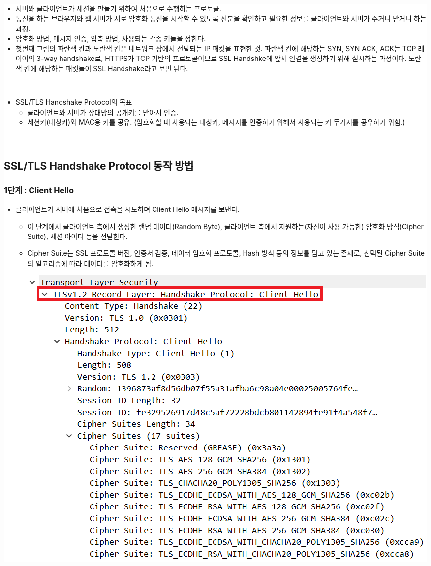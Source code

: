 
- 서버와 클라이언트가 세션을 만들기 위하여 처음으로 수행하는 프로토콜.
- 통신을 하는 브라우저와 웹 서버가 서로 암호화 통신을 시작할 수 있도록 신분을 확인하고 필요한 정보를 클라이언트와 서버가 주거니 받거니 하는 과정.
- 암호화 방법, 메시지 인증, 압축 방법, 사용되는 각종 키들을 정한다.
- 첫번째 그림의 파란색 칸과 노란색 칸은 네트워크 상에서 전달되는 IP 패킷을 표현한 것. 파란색 칸에 해당하는 SYN, SYN ACK, ACK는 TCP 레이어의 3-way handshake로, HTTPS가 TCP 기반의 프로토콜이므로 SSL Handshke에 앞서 연결을 생성하기 위해 실시하는 과정이다. 노란색 칸에 해당하는 패킷들이 SSL Handshake라고 보면 된다.

<br/>

- SSL/TLS Handshake Protocol의 목표
  - 클라이언트와 서버가 상대방의 공개키를 받아서 인증.
  - 세션키(대칭키)와 MAC용 키를 공유. (암호화할 때 사용되는 대칭키, 메시지를 인증하기 위해서 사용되는 키 두가지를 공유하기 위함.)

<br/>

## SSL/TLS Handshake Protocol 동작 방법

### 1단계 : Client Hello

- 클라이언트가 서버에 처음으로 접속을 시도하며 Client Hello 메시지를 보낸다.

  - 이 단계에서 클라이언트 측에서 생성한 랜덤 데이터(Random Byte), 클라이언트 측에서 지원하는(자신이 사용 가능한) 암호화 방식(Cipher Suite), 세션 아이디 등을 전달한다.
  - Cipher Suite는 SSL 프로토콜 버전, 인증서 검증, 데이터 암호화 프로토콜, Hash 방식 등의 정보를 담고 있는 존재로, 선택된 Cipher Suite의 알고리즘에 따라 데이터를 암호화하게 됨.

    ![cipher suite](./img/[네트워크]client_hello1.png)
